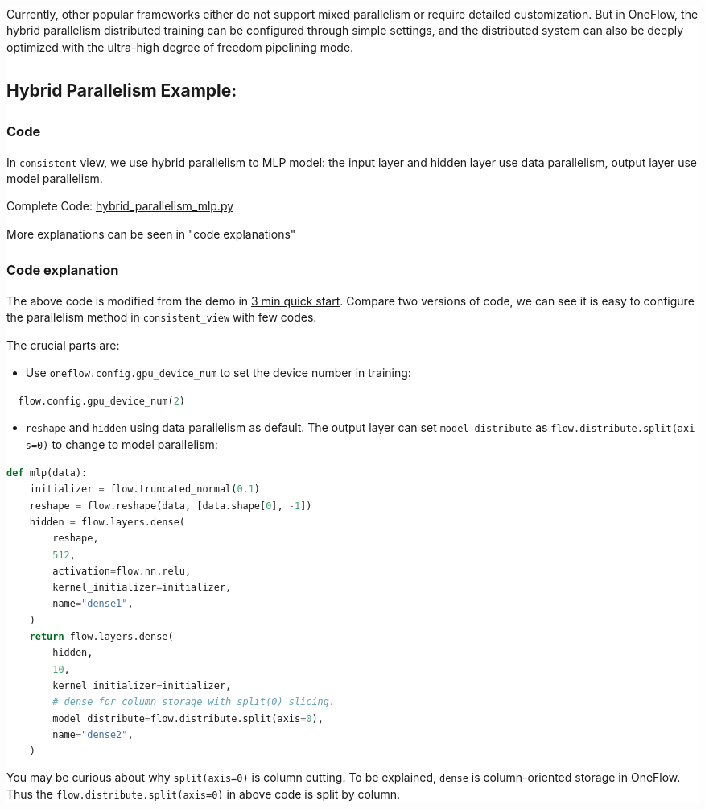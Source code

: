 Currently, other popular frameworks either do not support mixed parallelism or require detailed customization. But in OneFlow, the hybrid parallelism distributed training can be configured through simple settings, and the distributed system can also be deeply optimized with the ultra-high degree of freedom pipelining mode.

## Hybrid Parallelism Example:

### Code 

In `consistent`  view, we use hybrid parallelism to MLP model: the input layer and hidden layer use data parallelism, output layer use model parallelism.

Complete Code: [hybrid_parallelism_mlp.py](../code/extended_topics/hybrid_parallelism_mlp.py)

More explanations can be seen in "code explanations"


### Code explanation

The above code is modified from the demo in [3 min quick start](../quick_start/quickstart_in_3_min.md). Compare two versions of code, we can see it is easy to configure the parallelism method in `consistent_view` with few codes. 

The crucial parts are:

* Use  `oneflow.config.gpu_device_num`  to set the device number in training:

```python
  flow.config.gpu_device_num(2)
```

* `reshape` and `hidden` using data parallelism as default. The output layer can set `model_distribute` as `flow.distribute.split(axis=0)` to change to model parallelism:

```python
def mlp(data):
    initializer = flow.truncated_normal(0.1)
    reshape = flow.reshape(data, [data.shape[0], -1])
    hidden = flow.layers.dense(
        reshape,
        512,
        activation=flow.nn.relu,
        kernel_initializer=initializer,
        name="dense1",
    )
    return flow.layers.dense(
        hidden,
        10,
        kernel_initializer=initializer,
        # dense for column storage with split(0) slicing.
        model_distribute=flow.distribute.split(axis=0),
        name="dense2",
    )
```

You may be curious about why `split(axis=0)` is column cutting. To be explained, `dense` is column-oriented storage in OneFlow. Thus the `flow.distribute.split(axis=0)` in above code is split by column.
